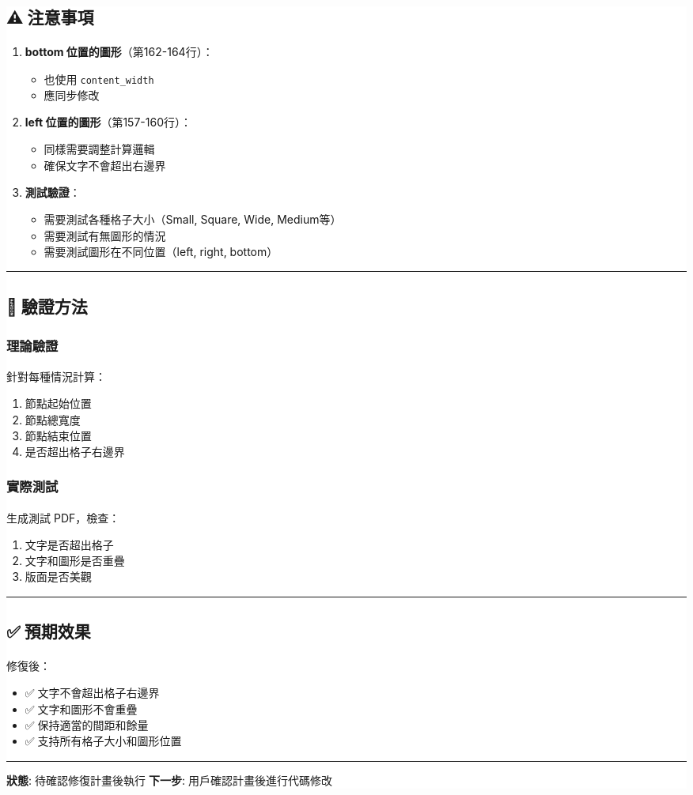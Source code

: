 
## ⚠️ 注意事項

1. **bottom 位置的圖形**（第162-164行）：
   - 也使用 `content_width`
   - 應同步修改

2. **left 位置的圖形**（第157-160行）：
   - 同樣需要調整計算邏輯
   - 確保文字不會超出右邊界

3. **測試驗證**：
   - 需要測試各種格子大小（Small, Square, Wide, Medium等）
   - 需要測試有無圖形的情況
   - 需要測試圖形在不同位置（left, right, bottom）

---

## 🔬 驗證方法

### **理論驗證**
針對每種情況計算：
1. 節點起始位置
2. 節點總寬度
3. 節點結束位置
4. 是否超出格子右邊界

### **實際測試**
生成測試 PDF，檢查：
1. 文字是否超出格子
2. 文字和圖形是否重疊
3. 版面是否美觀

---

## ✅ 預期效果

修復後：
- ✅ 文字不會超出格子右邊界
- ✅ 文字和圖形不會重疊
- ✅ 保持適當的間距和餘量
- ✅ 支持所有格子大小和圖形位置

---

**狀態**: 待確認修復計畫後執行
**下一步**: 用戶確認計畫後進行代碼修改
